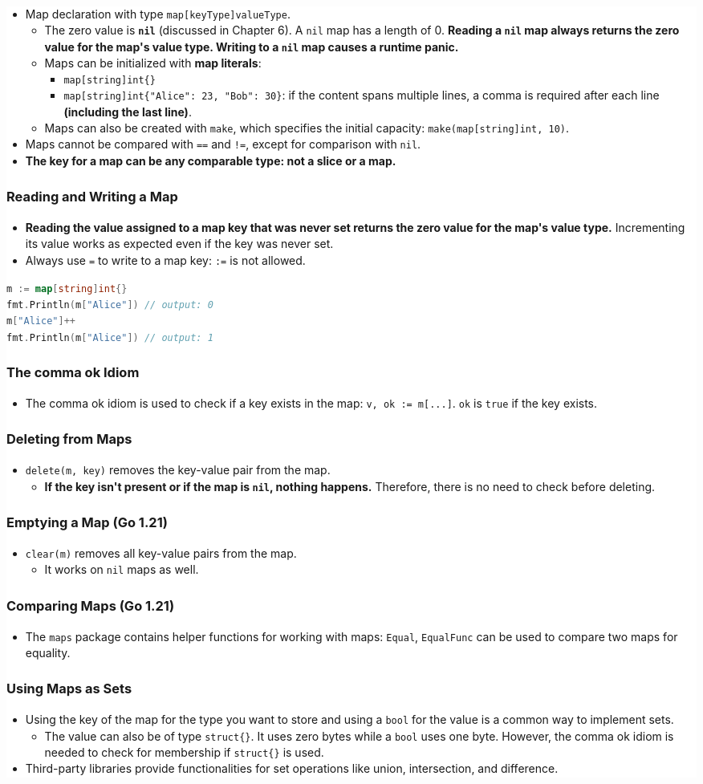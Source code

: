 - Map declaration with type `map[keyType]valueType`.
  - The zero value is **`nil`** (discussed in Chapter 6). A `nil` map has a length of 0. **Reading a `nil` map always returns the zero value for the map's value type. Writing to a `nil` map causes a runtime panic.**
  - Maps can be initialized with **map literals**:
    - `map[string]int{}`
    - `map[string]int{"Alice": 23, "Bob": 30}`: if the content spans multiple lines, a comma is required after each line **(including the last line)**.
  - Maps can also be created with `make`, which specifies the initial capacity: `make(map[string]int, 10)`.
- Maps cannot be compared with `==` and `!=`, except for comparison with `nil`.
- **The key for a map can be any comparable type: not a slice or a map.**

### Reading and Writing a Map

- **Reading the value assigned to a map key that was never set returns the zero value for the map's value type.** Incrementing its value works as expected even if the key was never set.
- Always use `=` to write to a map key: `:=` is not allowed.

```go
m := map[string]int{}
fmt.Println(m["Alice"]) // output: 0
m["Alice"]++
fmt.Println(m["Alice"]) // output: 1
```

### The comma ok Idiom

- The comma ok idiom is used to check if a key exists in the map: `v, ok := m[...]`. `ok` is `true` if the key exists.

### Deleting from Maps

- `delete(m, key)` removes the key-value pair from the map.
  - **If the key isn't present or if the map is `nil`, nothing happens.** Therefore, there is no need to check before deleting.

### Emptying a Map (Go 1.21)

- `clear(m)` removes all key-value pairs from the map.
  - It works on `nil` maps as well.


### Comparing Maps (Go 1.21)

- The `maps` package contains helper functions for working with maps: `Equal`, `EqualFunc` can be used to compare two maps for equality.


### Using Maps as Sets

- Using the key of the map for the type you want to store and using a `bool` for the value is a common way to implement sets.
  - The value can also be of type `struct{}`. It uses zero bytes while a `bool` uses one byte. However, the comma ok idiom is needed to check for membership if `struct{}` is used.
- Third-party libraries provide functionalities for set operations like union, intersection, and difference.
